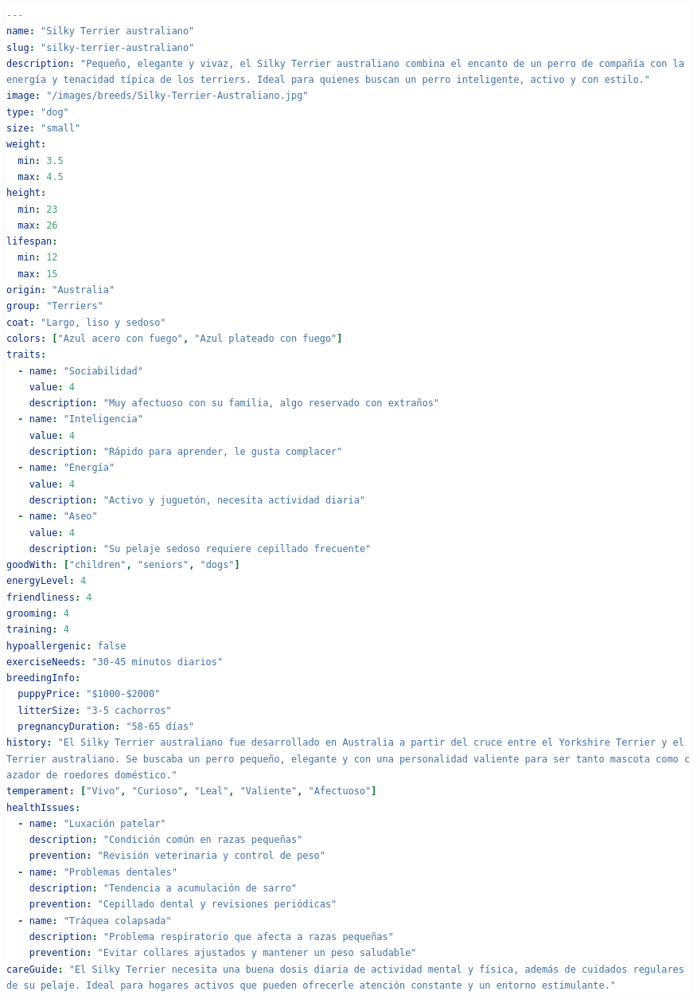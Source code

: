 ```yaml
---
name: "Silky Terrier australiano"
slug: "silky-terrier-australiano"
description: "Pequeño, elegante y vivaz, el Silky Terrier australiano combina el encanto de un perro de compañía con la energía y tenacidad típica de los terriers. Ideal para quienes buscan un perro inteligente, activo y con estilo."
image: "/images/breeds/Silky-Terrier-Australiano.jpg"
type: "dog"
size: "small"
weight:
  min: 3.5
  max: 4.5
height:
  min: 23
  max: 26
lifespan:
  min: 12
  max: 15
origin: "Australia"
group: "Terriers"
coat: "Largo, liso y sedoso"
colors: ["Azul acero con fuego", "Azul plateado con fuego"]
traits:
  - name: "Sociabilidad"
    value: 4
    description: "Muy afectuoso con su familia, algo reservado con extraños"
  - name: "Inteligencia"
    value: 4
    description: "Rápido para aprender, le gusta complacer"
  - name: "Energía"
    value: 4
    description: "Activo y juguetón, necesita actividad diaria"
  - name: "Aseo"
    value: 4
    description: "Su pelaje sedoso requiere cepillado frecuente"
goodWith: ["children", "seniors", "dogs"]
energyLevel: 4
friendliness: 4
grooming: 4
training: 4
hypoallergenic: false
exerciseNeeds: "30-45 minutos diarios"
breedingInfo:
  puppyPrice: "$1000-$2000"
  litterSize: "3-5 cachorros"
  pregnancyDuration: "58-65 días"
history: "El Silky Terrier australiano fue desarrollado en Australia a partir del cruce entre el Yorkshire Terrier y el Terrier australiano. Se buscaba un perro pequeño, elegante y con una personalidad valiente para ser tanto mascota como cazador de roedores doméstico."
temperament: ["Vivo", "Curioso", "Leal", "Valiente", "Afectuoso"]
healthIssues: 
  - name: "Luxación patelar"
    description: "Condición común en razas pequeñas"
    prevention: "Revisión veterinaria y control de peso"
  - name: "Problemas dentales"
    description: "Tendencia a acumulación de sarro"
    prevention: "Cepillado dental y revisiones periódicas"
  - name: "Tráquea colapsada"
    description: "Problema respiratorio que afecta a razas pequeñas"
    prevention: "Evitar collares ajustados y mantener un peso saludable"
careGuide: "El Silky Terrier necesita una buena dosis diaria de actividad mental y física, además de cuidados regulares de su pelaje. Ideal para hogares activos que pueden ofrecerle atención constante y un entorno estimulante."
```